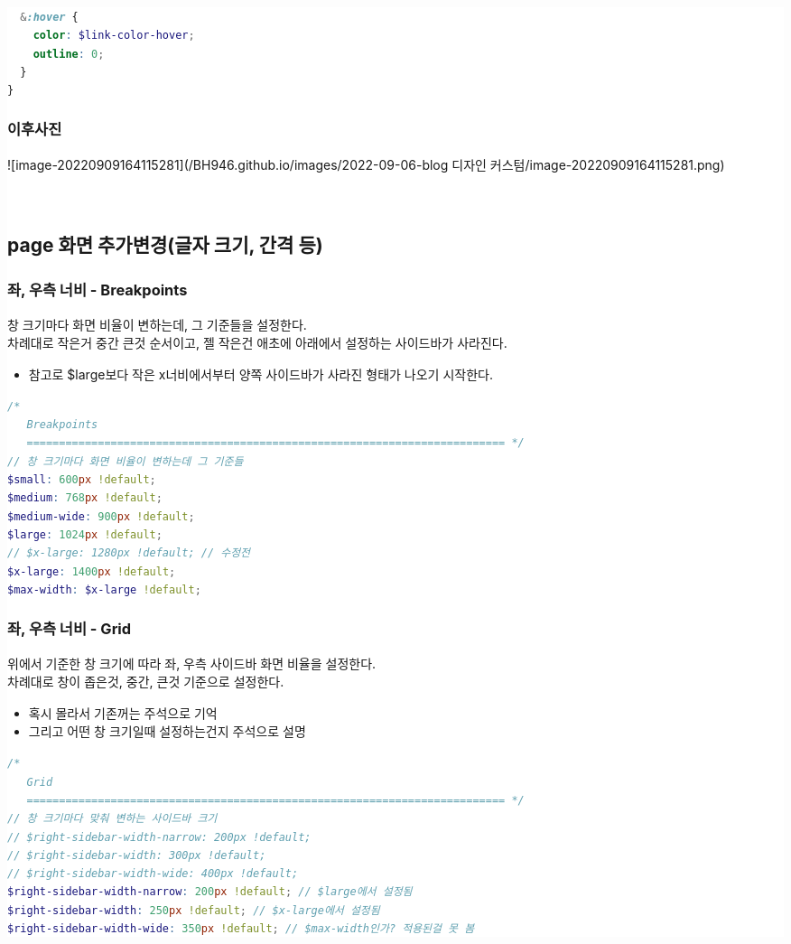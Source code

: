 ```scss
  &:hover {
    color: $link-color-hover;
    outline: 0;
  }
}
```





### 이후사진

![image-20220909164115281](/BH946.github.io/images/2022-09-06-blog 디자인 커스텀/image-20220909164115281.png)

<br>

## page 화면 추가변경(글자 크기, 간격 등)



### 좌, 우측 너비 - Breakpoints

창 크기마다 화면 비율이 변하는데, 그 기준들을 설정한다.  
차례대로 작은거 중간 큰것 순서이고, 젤 작은건 애초에 아래에서 설정하는 사이드바가 사라진다.

* 참고로 $large보다 작은 x너비에서부터 양쪽 사이드바가 사라진 형태가 나오기 시작한다.

```scss
/*
   Breakpoints
   ========================================================================== */
// 창 크기마다 화면 비율이 변하는데 그 기준들
$small: 600px !default;
$medium: 768px !default;
$medium-wide: 900px !default;
$large: 1024px !default;
// $x-large: 1280px !default; // 수정전
$x-large: 1400px !default;
$max-width: $x-large !default;
```





### 좌, 우측 너비 - Grid

위에서 기준한 창 크기에 따라 좌, 우측 사이드바 화면 비율을 설정한다.  
차례대로 창이 좁은것, 중간, 큰것 기준으로 설정한다.

* 혹시 몰라서 기존꺼는 주석으로 기억
* 그리고 어떤 창 크기일때 설정하는건지 주석으로 설명

```scss
/*
   Grid
   ========================================================================== */
// 창 크기마다 맞춰 변하는 사이드바 크기
// $right-sidebar-width-narrow: 200px !default;
// $right-sidebar-width: 300px !default;
// $right-sidebar-width-wide: 400px !default;
$right-sidebar-width-narrow: 200px !default; // $large에서 설정됨
$right-sidebar-width: 250px !default; // $x-large에서 설정됨
$right-sidebar-width-wide: 350px !default; // $max-width인가? 적용된걸 못 봄
```
